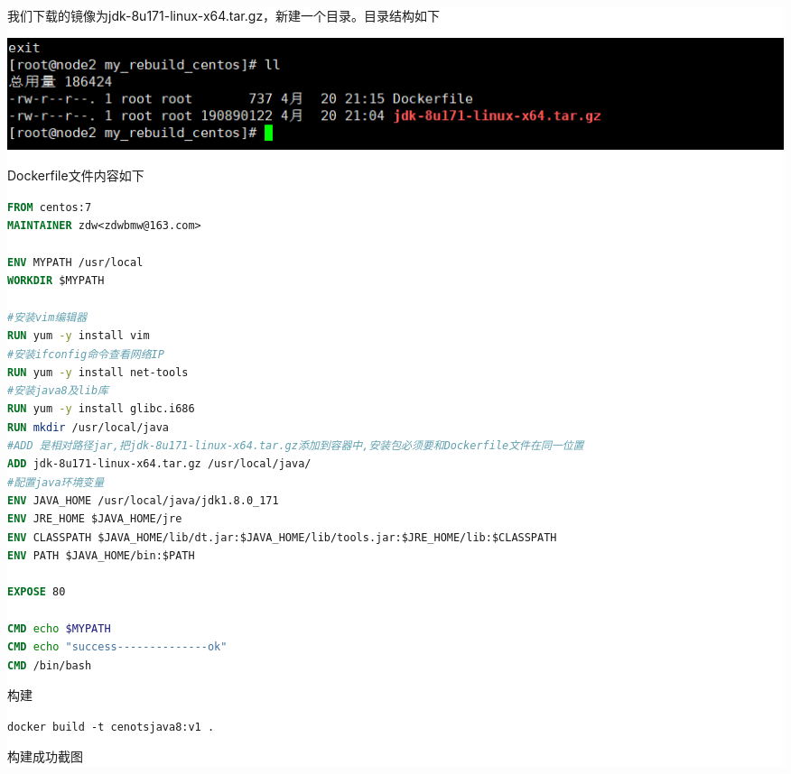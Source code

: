 我们下载的镜像为jdk-8u171-linux-x64.tar.gz，新建一个目录。目录结构如下



![](image\自定义centos镜像截图.png)





Dockerfile文件内容如下

```dockerfile
FROM centos:7
MAINTAINER zdw<zdwbmw@163.com>
 
ENV MYPATH /usr/local
WORKDIR $MYPATH
 
#安装vim编辑器
RUN yum -y install vim
#安装ifconfig命令查看网络IP
RUN yum -y install net-tools
#安装java8及lib库
RUN yum -y install glibc.i686
RUN mkdir /usr/local/java
#ADD 是相对路径jar,把jdk-8u171-linux-x64.tar.gz添加到容器中,安装包必须要和Dockerfile文件在同一位置
ADD jdk-8u171-linux-x64.tar.gz /usr/local/java/
#配置java环境变量
ENV JAVA_HOME /usr/local/java/jdk1.8.0_171
ENV JRE_HOME $JAVA_HOME/jre
ENV CLASSPATH $JAVA_HOME/lib/dt.jar:$JAVA_HOME/lib/tools.jar:$JRE_HOME/lib:$CLASSPATH
ENV PATH $JAVA_HOME/bin:$PATH
 
EXPOSE 80
 
CMD echo $MYPATH
CMD echo "success--------------ok"
CMD /bin/bash

```



构建

```shell
docker build -t cenotsjava8:v1 .
```

构建成功截图
